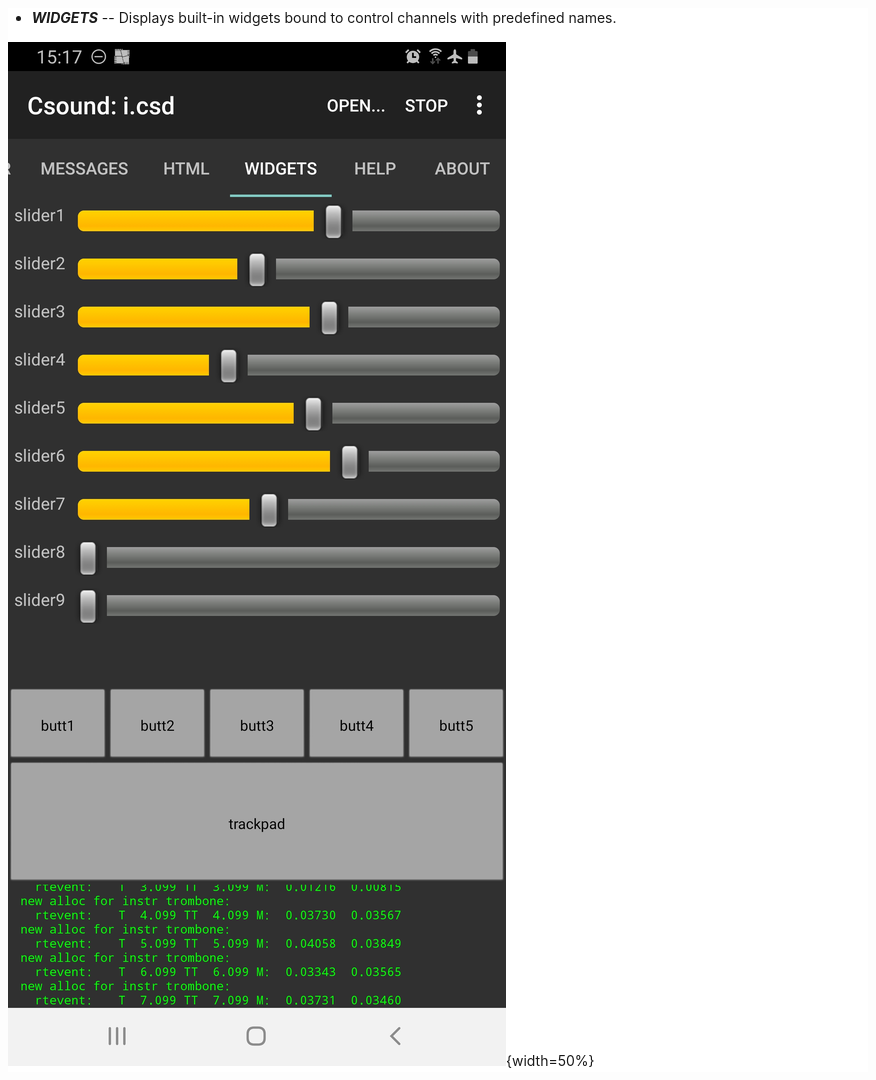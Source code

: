 -   ***WIDGETS*** -- Displays built-in widgets bound to control channels with 
                     predefined names.
                     
![](../resources/images/12-e-widgets.png){width=50%}

